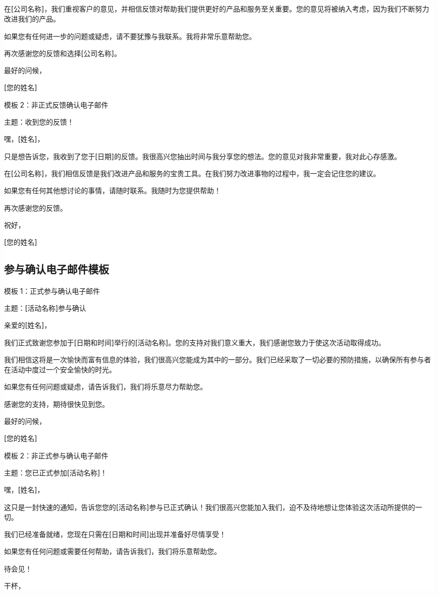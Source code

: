 在[公司名称]，我们重视客户的意见，并相信反馈对帮助我们提供更好的产品和服务至关重要。您的意见将被纳入考虑，因为我们不断努力改进我们的产品。

如果您有任何进一步的问题或疑虑，请不要犹豫与我联系。我将非常乐意帮助您。

再次感谢您的反馈和选择[公司名称]。

最好的问候，

[您的姓名]

模板 2：非正式反馈确认电子邮件

主题：收到您的反馈！

嘿，[姓名]，

只是想告诉您，我收到了您于[日期]的反馈。我很高兴您抽出时间与我分享您的想法。您的意见对我非常重要，我对此心存感激。

在[公司名称]，我们相信反馈是我们改进产品和服务的宝贵工具。在我们努力改进事物的过程中，我一定会记住您的建议。

如果您有任何其他想讨论的事情，请随时联系。我随时为您提供帮助！

再次感谢您的反馈。

祝好，

[您的姓名]

## 参与确认电子邮件模板

模板 1：正式参与确认电子邮件

主题：[活动名称]参与确认

亲爱的[姓名]，

我们正式致谢您参加于[日期和时间]举行的[活动名称]。您的支持对我们意义重大，我们感谢您致力于使这次活动取得成功。

我们相信这将是一次愉快而富有信息的体验，我们很高兴您能成为其中的一部分。我们已经采取了一切必要的预防措施，以确保所有参与者在活动中度过一个安全愉快的时光。

如果您有任何问题或疑虑，请告诉我们，我们将乐意尽力帮助您。

感谢您的支持，期待很快见到您。

最好的问候，

[您的姓名]

模板 2：非正式参与确认电子邮件

主题：您已正式参加[活动名称]！

嘿，[姓名]，

这只是一封快速的通知，告诉您您的[活动名称]参与已正式确认！我们很高兴您能加入我们，迫不及待地想让您体验这次活动所提供的一切。

我们已经准备就绪，您现在只需在[日期和时间]出现并准备好尽情享受！

如果您有任何问题或需要任何帮助，请告诉我们，我们将乐意帮助您。

待会见！

干杯，
